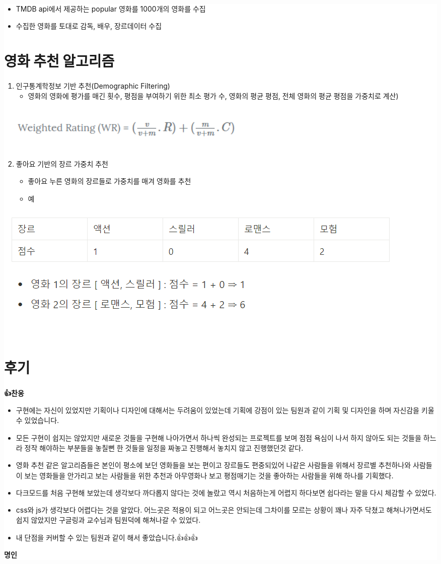 - TMDB api에서 제공하는 popular 영화를 1000개의 영화를 수집

- 수집한 영화를 토대로 감독, 배우, 장르데이터 수집

# 영화 추천 알고리즘

1. 인구통계학정보 기반 추천(Demographic Filtering)
    - 영화의 영화에 평가를 매긴 횟수, 평점을 부여하기 위한 최소 평가 수, 영화의 평균 평점, 전체 영화의 평균 평점을 가중치로 계산)

![weight](/Images/Demographic%20Filtering.png)

2. 좋아요 기반의 장르 가중치 추천
    - 좋아요 누른 영화의 장르들로 가중치를 매겨 영화를 추천

    - 예

![genre](/Images/Image%20Pasted%20at%202023-5-26%2000-39.png)

# 후기 
**👍찬웅**
- 구현에는 자신이 있었지만 기획이나 디자인에 대해서는 두려움이 있었는데 기획에 강점이 있는 팀원과 같이 기획 및 디자인을 하며 자신감을 키울 수 있었습니다.

- 모든 구현이 쉽지는 않았지만 새로운 것들을 구현해 나아가면서 하나씩 완성되는 프로젝트를 보며 점점 욕심이 나서 하지 않아도 되는 것들을 하느라 정작 해야하는 부분들을 놓칠뻔 한 것들을 일정을 짜놓고 진행해서 놓치지 않고 진행했던것 같다.

- 영화 추천 같은 알고리즘들은 본인이 평소에 보던 영화들을 보는 편이고 장르들도 편중되있어 나같은 사람들을 위해서 장르별 추천하나와 사람들이 보는 영화들을 안가리고 보는 사람들을 위한 추천과 아무영화나 보고 평점매기는 것을 좋아하는 사람들을 위해 하나를 기획했다.

- 다크모드를 처음 구현해 보았는데 생각보다 까다롭지 않다는 것에 놀랐고 역시 처음하는게 어렵지 하다보면 쉽다라는 말을 다시 체감할 수 있었다.

- css와 js가 생각보다 어렵다는 것을 알았다. 어느곳은 적용이 되고 어느곳은 안되는데 그차이를 모르는 상황이 꽤나 자주 닥쳤고 해쳐나가면서도 쉽지 않았지만 구글링과 교수님과 팀원덕에 해쳐나갈 수 있었다.

- 내 단점을 커버할 수 있는 팀원과 같이 해서 좋았습니다.👍👍👍

**명인** 

